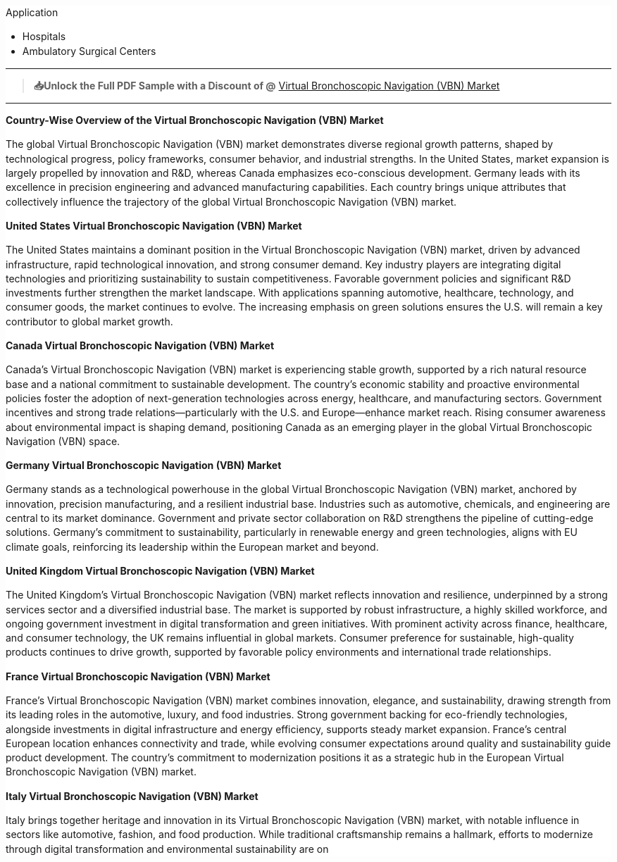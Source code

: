Application</h3><ul><li>Hospitals</li><li>Ambulatory Surgical Centers</li></ul></p><hr /><blockquote><p><strong>📥Unlock the Full PDF Sample with a Discount of @</strong> <a href="https://www.marketresearchintellect.com/ask-for-discount/?rid=1083547&amp;utm_source=Github-April&amp;utm_medium=026">Virtual Bronchoscopic Navigation (VBN) Market</a></p></blockquote><hr /><p class="" data-start="217" data-end="261"><strong data-start="217" data-end="261">Country-Wise Overview of the Virtual Bronchoscopic Navigation (VBN) Market</strong></p><p class="" data-start="263" data-end="774">The global Virtual Bronchoscopic Navigation (VBN) market demonstrates diverse regional growth patterns, shaped by technological progress, policy frameworks, consumer behavior, and industrial strengths. In the United States, market expansion is largely propelled by innovation and R&amp;D, whereas Canada emphasizes eco-conscious development. Germany leads with its excellence in precision engineering and advanced manufacturing capabilities. Each country brings unique attributes that collectively influence the trajectory of the global Virtual Bronchoscopic Navigation (VBN) market.</p><p class="" data-start="776" data-end="1421"><strong data-start="776" data-end="805">United States Virtual Bronchoscopic Navigation (VBN) Market</strong></p><p class="" data-start="776" data-end="1421">The United States maintains a dominant position in the Virtual Bronchoscopic Navigation (VBN) market, driven by advanced infrastructure, rapid technological innovation, and strong consumer demand. Key industry players are integrating digital technologies and prioritizing sustainability to sustain competitiveness. Favorable government policies and significant R&amp;D investments further strengthen the market landscape. With applications spanning automotive, healthcare, technology, and consumer goods, the market continues to evolve. The increasing emphasis on green solutions ensures the U.S. will remain a key contributor to global market growth.</p><p class="" data-start="1423" data-end="2019"><strong data-start="1423" data-end="1445">Canada Virtual Bronchoscopic Navigation (VBN) Market</strong></p><p class="" data-start="1423" data-end="2019">Canada&rsquo;s Virtual Bronchoscopic Navigation (VBN) market is experiencing stable growth, supported by a rich natural resource base and a national commitment to sustainable development. The country&rsquo;s economic stability and proactive environmental policies foster the adoption of next-generation technologies across energy, healthcare, and manufacturing sectors. Government incentives and strong trade relations&mdash;particularly with the U.S. and Europe&mdash;enhance market reach. Rising consumer awareness about environmental impact is shaping demand, positioning Canada as an emerging player in the global Virtual Bronchoscopic Navigation (VBN) space.</p><p class="" data-start="2021" data-end="2591"><strong data-start="2021" data-end="2044">Germany Virtual Bronchoscopic Navigation (VBN) Market</strong></p><p class="" data-start="2021" data-end="2591">Germany stands as a technological powerhouse in the global Virtual Bronchoscopic Navigation (VBN) market, anchored by innovation, precision manufacturing, and a resilient industrial base. Industries such as automotive, chemicals, and engineering are central to its market dominance. Government and private sector collaboration on R&amp;D strengthens the pipeline of cutting-edge solutions. Germany&rsquo;s commitment to sustainability, particularly in renewable energy and green technologies, aligns with EU climate goals, reinforcing its leadership within the European market and beyond.</p><p class="" data-start="2593" data-end="3221"><strong data-start="2593" data-end="2623">United Kingdom Virtual Bronchoscopic Navigation (VBN) Market</strong></p><p class="" data-start="2593" data-end="3221">The United Kingdom&rsquo;s Virtual Bronchoscopic Navigation (VBN) market reflects innovation and resilience, underpinned by a strong services sector and a diversified industrial base. The market is supported by robust infrastructure, a highly skilled workforce, and ongoing government investment in digital transformation and green initiatives. With prominent activity across finance, healthcare, and consumer technology, the UK remains influential in global markets. Consumer preference for sustainable, high-quality products continues to drive growth, supported by favorable policy environments and international trade relationships.</p><p class="" data-start="3223" data-end="3838"><strong data-start="3223" data-end="3245">France Virtual Bronchoscopic Navigation (VBN) Market</strong></p><p class="" data-start="3223" data-end="3838">France&rsquo;s Virtual Bronchoscopic Navigation (VBN) market combines innovation, elegance, and sustainability, drawing strength from its leading roles in the automotive, luxury, and food industries. Strong government backing for eco-friendly technologies, alongside investments in digital infrastructure and energy efficiency, supports steady market expansion. France&rsquo;s central European location enhances connectivity and trade, while evolving consumer expectations around quality and sustainability guide product development. The country&rsquo;s commitment to modernization positions it as a strategic hub in the European Virtual Bronchoscopic Navigation (VBN) market.</p><p class="" data-start="3840" data-end="4422"><strong data-start="3840" data-end="3861">Italy Virtual Bronchoscopic Navigation (VBN) Market</strong></p><p class="" data-start="3840" data-end="4422">Italy brings together heritage and innovation in its Virtual Bronchoscopic Navigation (VBN) market, with notable influence in sectors like automotive, fashion, and food production. While traditional craftsmanship remains a hallmark, efforts to modernize through digital transformation and environmental sustainability are on